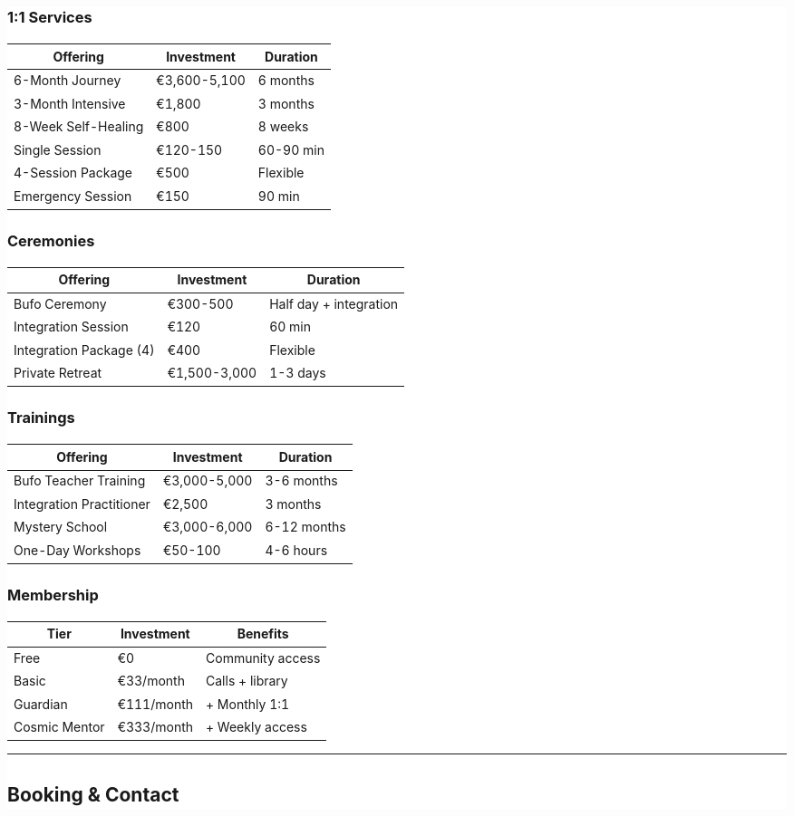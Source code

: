 ### 1:1 Services
| Offering | Investment | Duration |
|----------|-----------|----------|
| 6-Month Journey | €3,600-5,100 | 6 months |
| 3-Month Intensive | €1,800 | 3 months |
| 8-Week Self-Healing | €800 | 8 weeks |
| Single Session | €120-150 | 60-90 min |
| 4-Session Package | €500 | Flexible |
| Emergency Session | €150 | 90 min |

### Ceremonies
| Offering | Investment | Duration |
|----------|-----------|----------|
| Bufo Ceremony | €300-500 | Half day + integration |
| Integration Session | €120 | 60 min |
| Integration Package (4) | €400 | Flexible |
| Private Retreat | €1,500-3,000 | 1-3 days |

### Trainings
| Offering | Investment | Duration |
|----------|-----------|----------|
| Bufo Teacher Training | €3,000-5,000 | 3-6 months |
| Integration Practitioner | €2,500 | 3 months |
| Mystery School | €3,000-6,000 | 6-12 months |
| One-Day Workshops | €50-100 | 4-6 hours |

### Membership
| Tier | Investment | Benefits |
|------|-----------|----------|
| Free | €0 | Community access |
| Basic | €33/month | Calls + library |
| Guardian | €111/month | + Monthly 1:1 |
| Cosmic Mentor | €333/month | + Weekly access |

---

## Booking & Contact
